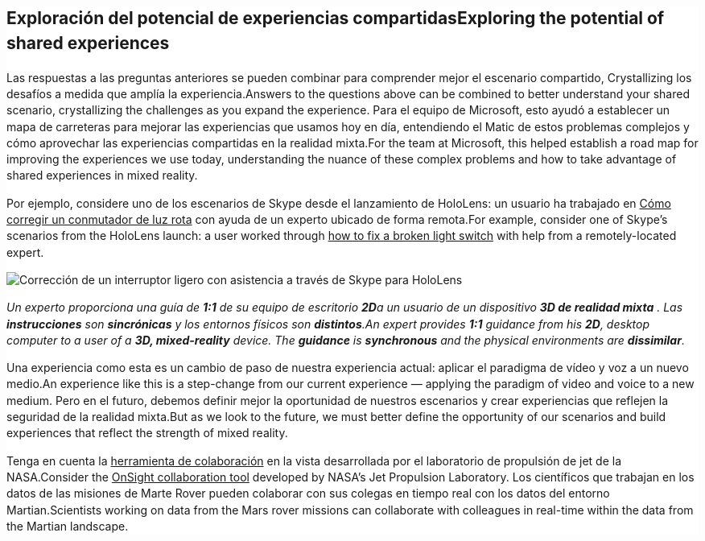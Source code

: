 ## <a name="exploring-the-potential-of-shared-experiences"></a><span data-ttu-id="c0d37-192">Exploración del potencial de experiencias compartidas</span><span class="sxs-lookup"><span data-stu-id="c0d37-192">Exploring the potential of shared experiences</span></span>

<span data-ttu-id="c0d37-193">Las respuestas a las preguntas anteriores se pueden combinar para comprender mejor el escenario compartido, Crystallizing los desafíos a medida que amplía la experiencia.</span><span class="sxs-lookup"><span data-stu-id="c0d37-193">Answers to the questions above can be combined to better understand your shared scenario, crystallizing the challenges as you expand the experience.</span></span> <span data-ttu-id="c0d37-194">Para el equipo de Microsoft, esto ayudó a establecer un mapa de carreteras para mejorar las experiencias que usamos hoy en día, entendiendo el Matic de estos problemas complejos y cómo aprovechar las experiencias compartidas en la realidad mixta.</span><span class="sxs-lookup"><span data-stu-id="c0d37-194">For the team at Microsoft, this helped establish a road map for improving the experiences we use today, understanding the nuance of these complex problems and how to take advantage of shared experiences in mixed reality.</span></span>

<span data-ttu-id="c0d37-195">Por ejemplo, considere uno de los escenarios de Skype desde el lanzamiento de HoloLens: un usuario ha trabajado en [Cómo corregir un conmutador de luz rota](https://www.youtube.com/watch?v=iBfzs3G8BEA) con ayuda de un experto ubicado de forma remota.</span><span class="sxs-lookup"><span data-stu-id="c0d37-195">For example, consider one of Skype’s scenarios from the HoloLens launch: a user worked through [how to fix a broken light switch](https://www.youtube.com/watch?v=iBfzs3G8BEA) with help from a remotely-located expert.</span></span>

![Corrección de un interruptor ligero con asistencia a través de Skype para HoloLens](images/fix-a-broken-switch-with-hololens-640px.jpg)

<span data-ttu-id="c0d37-197"><i>Un experto proporciona una guía de <b>1:1</b> de su equipo de escritorio <b>2D</b>a un usuario de un dispositivo <b>3D de realidad mixta</b> . Las <b>instrucciones</b> son <b>sincrónicas</b> y los entornos físicos son <b>distintos</b>.</i></span><span class="sxs-lookup"><span data-stu-id="c0d37-197"><i>An expert provides <b>1:1</b> guidance from his <b>2D</b>, desktop computer to a user of a <b>3D, mixed-reality</b> device. The <b>guidance</b> is <b>synchronous</b> and the physical environments are <b>dissimilar</b>.</i></span></span>

<span data-ttu-id="c0d37-198">Una experiencia como esta es un cambio de paso de nuestra experiencia actual: aplicar el paradigma de vídeo y voz a un nuevo medio.</span><span class="sxs-lookup"><span data-stu-id="c0d37-198">An experience like this is a step-change from our current experience — applying the paradigm of video and voice to a new medium.</span></span> <span data-ttu-id="c0d37-199">Pero en el futuro, debemos definir mejor la oportunidad de nuestros escenarios y crear experiencias que reflejen la seguridad de la realidad mixta.</span><span class="sxs-lookup"><span data-stu-id="c0d37-199">But as we look to the future, we must better define the opportunity of our scenarios and build experiences that reflect the strength of mixed reality.</span></span>

<span data-ttu-id="c0d37-200">Tenga en cuenta la [herramienta de colaboración](https://www.youtube.com/watch?v=ZOWQp0-Bkkw) en la vista desarrollada por el laboratorio de propulsión de jet de la NASA.</span><span class="sxs-lookup"><span data-stu-id="c0d37-200">Consider the [OnSight collaboration tool](https://www.youtube.com/watch?v=ZOWQp0-Bkkw) developed by NASA’s Jet Propulsion Laboratory.</span></span> <span data-ttu-id="c0d37-201">Los científicos que trabajan en los datos de las misiones de Marte Rover pueden colaborar con sus colegas en tiempo real con los datos del entorno Martian.</span><span class="sxs-lookup"><span data-stu-id="c0d37-201">Scientists working on data from the Mars rover missions can collaborate with colleagues in real-time within the data from the Martian landscape.</span></span>
